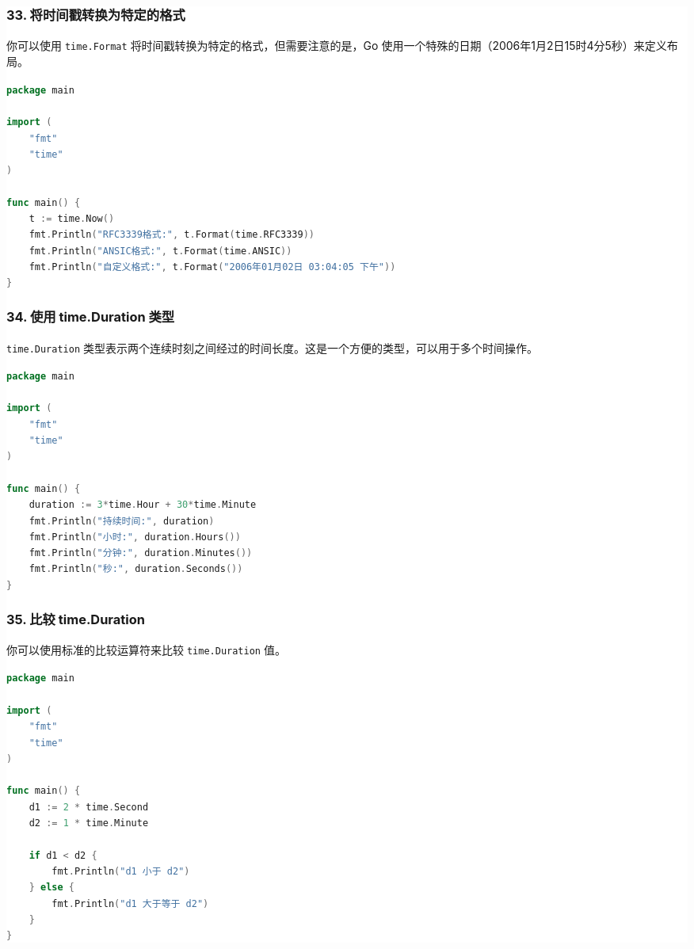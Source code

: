### 33. 将时间戳转换为特定的格式

你可以使用 `time.Format` 将时间戳转换为特定的格式，但需要注意的是，Go 使用一个特殊的日期（2006年1月2日15时4分5秒）来定义布局。

```go
package main

import (
	"fmt"
	"time"
)

func main() {
	t := time.Now()
	fmt.Println("RFC3339格式:", t.Format(time.RFC3339))
	fmt.Println("ANSIC格式:", t.Format(time.ANSIC))
	fmt.Println("自定义格式:", t.Format("2006年01月02日 03:04:05 下午"))
}
```

### 34. 使用 time.Duration 类型

`time.Duration` 类型表示两个连续时刻之间经过的时间长度。这是一个方便的类型，可以用于多个时间操作。

```go
package main

import (
	"fmt"
	"time"
)

func main() {
	duration := 3*time.Hour + 30*time.Minute
	fmt.Println("持续时间:", duration)
	fmt.Println("小时:", duration.Hours())
	fmt.Println("分钟:", duration.Minutes())
	fmt.Println("秒:", duration.Seconds())
}
```

### 35. 比较 time.Duration

你可以使用标准的比较运算符来比较 `time.Duration` 值。

```go
package main

import (
	"fmt"
	"time"
)

func main() {
	d1 := 2 * time.Second
	d2 := 1 * time.Minute

	if d1 < d2 {
		fmt.Println("d1 小于 d2")
	} else {
		fmt.Println("d1 大于等于 d2")
	}
}
```
